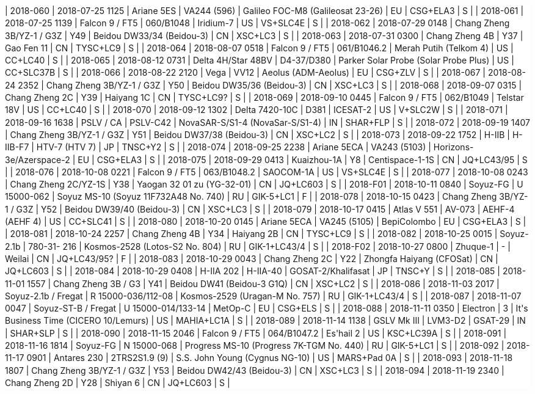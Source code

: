 | 2018-060 | 2018-07-25 1125 | Ariane 5ES                | VA244 (596)         | Galileo FOC-M8 (Galileosat 23-26)              | EU   | CSG+ELA3      | S   |
| 2018-061 | 2018-07-25 1139 | Falcon 9 / FT5            | 060/B1048           | Iridium-7                                      | US   | VS+SLC4E      | S   |
| 2018-062 | 2018-07-29 0148 | Chang Zheng 3B/YZ-1 / G3Z | Y49                 | Beidou DW33/34 (Beidou-3)                      | CN   | XSC+LC3       | S   |
| 2018-063 | 2018-07-31 0300 | Chang Zheng 4B            | Y37                 | Gao Fen 11                                     | CN   | TYSC+LC9      | S   |
| 2018-064 | 2018-08-07 0518 | Falcon 9 / FT5            | 061/B1046.2         | Merah Putih (Telkom 4)                         | US   | CC+LC40       | S   |
| 2018-065 | 2018-08-12 0731 | Delta 4H/Star 48BV        | D4-37/D380          | Parker Solar Probe (Solar Probe Plus)          | US   | CC+SLC37B     | S   |
| 2018-066 | 2018-08-22 2120 | Vega                      | VV12                | Aeolus (ADM-Aeolus)                            | EU   | CSG+ZLV       | S   |
| 2018-067 | 2018-08-24 2352 | Chang Zheng 3B/YZ-1 / G3Z | Y50                 | Beidou DW35/36 (Beidou-3)                      | CN   | XSC+LC3       | S   |
| 2018-068 | 2018-09-07 0315 | Chang Zheng 2C            | Y39                 | Haiyang 1C                                     | CN   | TYSC+LC9?     | S   |
| 2018-069 | 2018-09-10 0445 | Falcon 9 / FT5            | 062/B1049           | Telstar 18V                                    | US   | CC+LC40       | S   |
| 2018-070 | 2018-09-12 1302 | Delta 7420-10C            | D381                | ICESAT-2                                       | US   | V+SLC2W       | S   |
| 2018-071 | 2018-09-16 1638 | PSLV / CA                 | PSLV-C42            | NovaSAR-S/S1-4 (NovaSar-S/S1-4)                | IN   | SHAR+FLP      | S   |
| 2018-072 | 2018-09-19 1407 | Chang Zheng 3B/YZ-1 / G3Z | Y51                 | Beidou DW37/38 (Beidou-3)                      | CN   | XSC+LC2       | S   |
| 2018-073 | 2018-09-22 1752 | H-IIB                     | H-IIB-F7            | HTV-7 (HTV 7)                                  | JP   | TNSC+Y2       | S   |
| 2018-074 | 2018-09-25 2238 | Ariane 5ECA               | VA243 (5103)        | Horizons-3e/Azerspace-2                        | EU   | CSG+ELA3      | S   |
| 2018-075 | 2018-09-29 0413 | Kuaizhou-1A               | Y8                  | Centispace-1-1S                                | CN   | JQ+LC43/95    | S   |
| 2018-076 | 2018-10-08 0221 | Falcon 9 / FT5            | 063/B1048.2         | SAOCOM-1A                                      | US   | VS+SLC4E      | S   |
| 2018-077 | 2018-10-08 0243 | Chang Zheng 2C/YZ-1S      | Y38                 | Yaogan 32 01 zu (YG-32-01)                     | CN   | JQ+LC603      | S   |
| 2018-F01 | 2018-10-11 0840 | Soyuz-FG                  | U 15000-062         | Soyuz MS-10 (Soyuz 11F732A48 No. 740)          | RU   | GIK-5+LC1     | F   |
| 2018-078 | 2018-10-15 0423 | Chang Zheng 3B/YZ-1 / G3Z | Y52                 | Beidou DW39/40 (Beidou-3)                      | CN   | XSC+LC3       | S   |
| 2018-079 | 2018-10-17 0415 | Atlas V 551               | AV-073              | AEHF-4 (AEHF 4)                                | US   | CC+SLC41      | S   |
| 2018-080 | 2018-10-20 0145 | Ariane 5ECA               | VA245 (5105)        | BepiColombo                                    | EU   | CSG+ELA3      | S   |
| 2018-081 | 2018-10-24 2257 | Chang Zheng 4B            | Y34                 | Haiyang 2B                                     | CN   | TYSC+LC9      | S   |
| 2018-082 | 2018-10-25 0015 | Soyuz-2.1b                | 780-31- 216         | Kosmos-2528 (Lotos-S2 No. 804)                 | RU   | GIK-1+LC43/4  | S   |
| 2018-F02 | 2018-10-27 0800 | Zhuque-1                  | -                   | Weilai                                         | CN   | JQ+LC43/95?   | F   |
| 2018-083 | 2018-10-29 0043 | Chang Zheng 2C            | Y22                 | Zhongfa Haiyang (CFOSat)                       | CN   | JQ+LC603      | S   |
| 2018-084 | 2018-10-29 0408 | H-IIA 202                 | H-IIA-40            | GOSAT-2/Khalifasat                             | JP   | TNSC+Y        | S   |
| 2018-085 | 2018-11-01 1557 | Chang Zheng 3B / G3       | Y41                 | Beidou DW41 (Beidou-3 G1Q)                     | CN   | XSC+LC2       | S   |
| 2018-086 | 2018-11-03 2017 | Soyuz-2.1b / Fregat       | R 15000-036/112-08  | Kosmos-2529 (Uragan-M No. 757)                 | RU   | GIK-1+LC43/4  | S   |
| 2018-087 | 2018-11-07 0047 | Soyuz-ST-B / Fregat       | U 15000-014/133-14  | MetOp-C                                        | EU   | CSG+ELS       | S   |
| 2018-088 | 2018-11-11 0350 | Electron                  | 3                   | It's Business Time (CICERO 10/Lemurs)          | US   | MAHIA+LC1A    | S   |
| 2018-089 | 2018-11-14 1138 | GSLV Mk III               | LVM3-D2             | GSAT-29                                        | IN   | SHAR+SLP      | S   |
| 2018-090 | 2018-11-15 2046 | Falcon 9 / FT5            | 064/B1047.2         | Es'hail 2                                      | US   | KSC+LC39A     | S   |
| 2018-091 | 2018-11-16 1814 | Soyuz-FG                  | N 15000-068         | Progress MS-10 (Progress 7K-TGM No. 440)       | RU   | GIK-5+LC1     | S   |
| 2018-092 | 2018-11-17 0901 | Antares 230               | 2TRS2S1.9  (9)      | S.S. John Young (Cygnus NG-10)                 | US   | MARS+Pad 0A   | S   |
| 2018-093 | 2018-11-18 1807 | Chang Zheng 3B/YZ-1 / G3Z | Y53                 | Beidou DW42/43 (Beidou-3)                      | CN   | XSC+LC3       | S   |
| 2018-094 | 2018-11-19 2340 | Chang Zheng 2D            | Y28                 | Shiyan 6                                       | CN   | JQ+LC603      | S   |